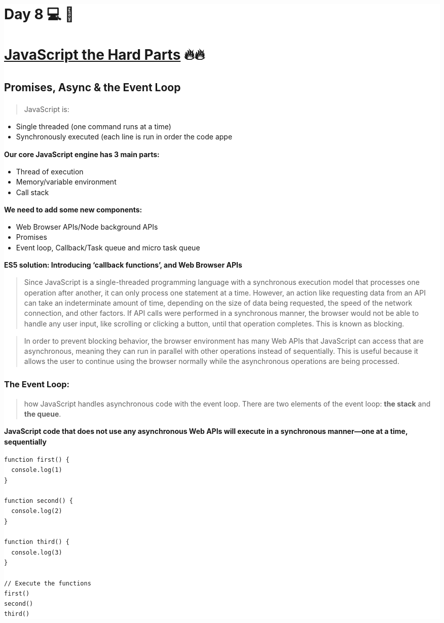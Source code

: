 
# Day 8 💻 🥳

# **[JavaScript the Hard Parts](https://frontendmasters.com/courses/javascript-hard-parts-v2/promises-example-then/)** 🔥🔥

## Promises, Async & the Event Loop

> JavaScript is: 
- Single threaded (one command runs at a time)
- Synchronously executed (each line is run in order the code appe

**Our core JavaScript engine has 3 main parts:**

- Thread of execution
- Memory/variable environment
- Call stack

**We need to add some new components:**

- Web Browser APIs/Node background APIs
- Promises
- Event loop, Callback/Task queue and micro task queue

**ES5 solution: Introducing ‘callback functions’, and Web Browser APIs**

> Since JavaScript is a single-threaded programming language with a synchronous execution model that processes one operation after another, it can only process one statement at a time. However, an action like requesting data from an API can take an indeterminate amount of time, depending on the size of data being requested, the speed of the network connection, and other factors. If API calls were performed in a synchronous manner, the browser would not be able to handle any user input, like scrolling or clicking a button, until that operation completes. This is known as blocking.

> In order to prevent blocking behavior, the browser environment has many Web APIs that JavaScript can access that are asynchronous, meaning they can run in parallel with other operations instead of sequentially. This is useful because it allows the user to continue using the browser normally while the asynchronous operations are being processed.

### The Event Loop:

> how JavaScript handles asynchronous code with the event loop. 
> There are two elements of the event loop: **the stack** and **the queue**.

**JavaScript code that does not use any asynchronous Web APIs will execute in a synchronous manner—one at a time, sequentially**

```
function first() {
  console.log(1)
}

function second() {
  console.log(2)
}

function third() {
  console.log(3)
}

// Execute the functions
first()
second()
third()

```